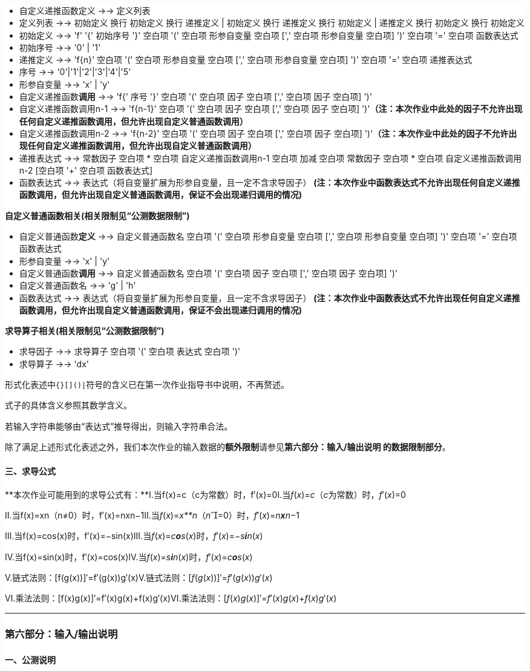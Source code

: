 - 自定义递推函数定义 →→ 定义列表
- 定义列表 →→ 初始定义 换行 初始定义 换行 递推定义 | 初始定义 换行 递推定义 换行 初始定义 | 递推定义 换行 初始定义 换行 初始定义
- 初始定义 →→ 'f' '{' 初始序号 '}' 空白项 '(' 空白项 形参自变量 空白项 [',' 空白项 形参自变量 空白项] ')' 空白项 '=' 空白项 函数表达式
- 初始序号 →→ '0' | '1'
- 递推定义 →→ 'f{n}' 空白项 '(' 空白项 形参自变量 空白项 [',' 空白项 形参自变量 空白项] ')' 空白项 '=' 空白项 递推表达式
- 序号 →→ '0'|'1'|'2'|'3'|'4'|'5'
- 形参自变量 →→ 'x' | 'y'
- 自定义递推函数**调用** →→ 'f{' 序号 '}' 空白项 '(' 空白项 因子 空白项 [',' 空白项 因子 空白项] ')'
- 自定义递推函数调用n-1 →→ 'f{n-1}' 空白项 '(' 空白项 因子 空白项 [',' 空白项 因子 空白项] ')'**（注：本次作业中此处的因子不允许出现任何自定义递推函数调用，但允许出现自定义普通函数调用）**
- 自定义递推函数调用n-2 →→ 'f{n-2}' 空白项 '(' 空白项 因子 空白项 [',' 空白项 因子 空白项] ')'**（注：本次作业中此处的因子不允许出现任何自定义递推函数调用，但允许出现自定义普通函数调用）**
- 递推表达式 →→ 常数因子 空白项 * 空白项 自定义递推函数调用n-1 空白项 加减 空白项 常数因子 空白项 * 空白项 自定义递推函数调用n-2 [空白项 '+' 空白项 函数表达式]
- 函数表达式 →→ 表达式（将自变量扩展为形参自变量，且一定不含求导因子） **(注：本次作业中函数表达式不允许出现任何自定义递推函数调用，但允许出现自定义普通函数调用，保证不会出现递归调用的情况)**

**自定义普通函数相关(相关限制见“公测数据限制”)**

- 自定义普通函数**定义** →→ 自定义普通函数名 空白项 '(' 空白项 形参自变量 空白项 [',' 空白项 形参自变量 空白项] ')' 空白项 '=' 空白项 函数表达式
- 形参自变量 →→ 'x' | 'y'
- 自定义普通函数**调用** →→ 自定义普通函数名 空白项 '(' 空白项 因子 空白项 [',' 空白项 因子 空白项] ')'
- 自定义普通函数名 →→ 'g' | 'h'
- 函数表达式 →→ 表达式（将自变量扩展为形参自变量，且一定不含求导因子） **(注：本次作业中函数表达式不允许出现任何自定义递推函数调用，但允许出现自定义普通函数调用，保证不会出现递归调用的情况)**

**求导算子相关(相关限制见“公测数据限制”)**

- 求导因子 →→ 求导算子 空白项 '(' 空白项 表达式 空白项 ')'
- 求导算子 →→ 'dx'

形式化表述中`{}[]()|`符号的含义已在第一次作业指导书中说明，不再赘述。

式子的具体含义参照其数学含义。

若输入字符串能够由“表达式”推导得出，则输入字符串合法。

除了满足上述形式化表述之外，我们本次作业的输入数据的**额外限制**请参见**第六部分：输入/输出说明 的数据限制部分**。

#### 三、求导公式

**本次作业可能用到的求导公式有：**Ⅰ.当f(x)=c（c为常数）时，f′(x)=0Ⅰ.当*f*(*x*)=*c*（*c*为常数）时，*f*′(*x*)=0

Ⅱ.当f(x)=xn（n≠0）时，f′(x)=nxn−1Ⅱ.当*f*(*x*)=*x**n*（*n*=0）时，*f*′(*x*)=*n**x**n*−1

Ⅲ.当f(x)=cos(x)时，f′(x)=−sin(x)Ⅲ.当*f*(*x*)=*c**o**s*(*x*)时，*f*′(*x*)=−*s**i**n*(*x*)

Ⅳ.当f(x)=sin(x)时，f′(x)=cos(x)Ⅳ.当*f*(*x*)=*s**i**n*(*x*)时，*f*′(*x*)=*c**o**s*(*x*)

Ⅴ.链式法则：[f(g(x))]′=f′(g(x))g′(x)Ⅴ.链式法则：[*f*(*g*(*x*))]′=*f*′(*g*(*x*))*g*′(*x*)

Ⅵ.乘法法则：[f(x)g(x)]′=f′(x)g(x)+f(x)g′(x)Ⅵ.乘法法则：[*f*(*x*)*g*(*x*)]′=*f*′(*x*)*g*(*x*)+*f*(*x*)*g*′(*x*)

------

### 第六部分：输入/输出说明

#### 一、公测说明
